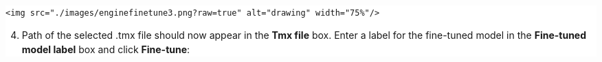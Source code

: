     <img src="./images/enginefinetune3.png?raw=true" alt="drawing" width="75%"/>


4. Path of the selected .tmx file should now appear in the **Tmx file** box. Enter a label for the fine-tuned model in the **Fine-tuned model label** box and click **Fine-tune**:
